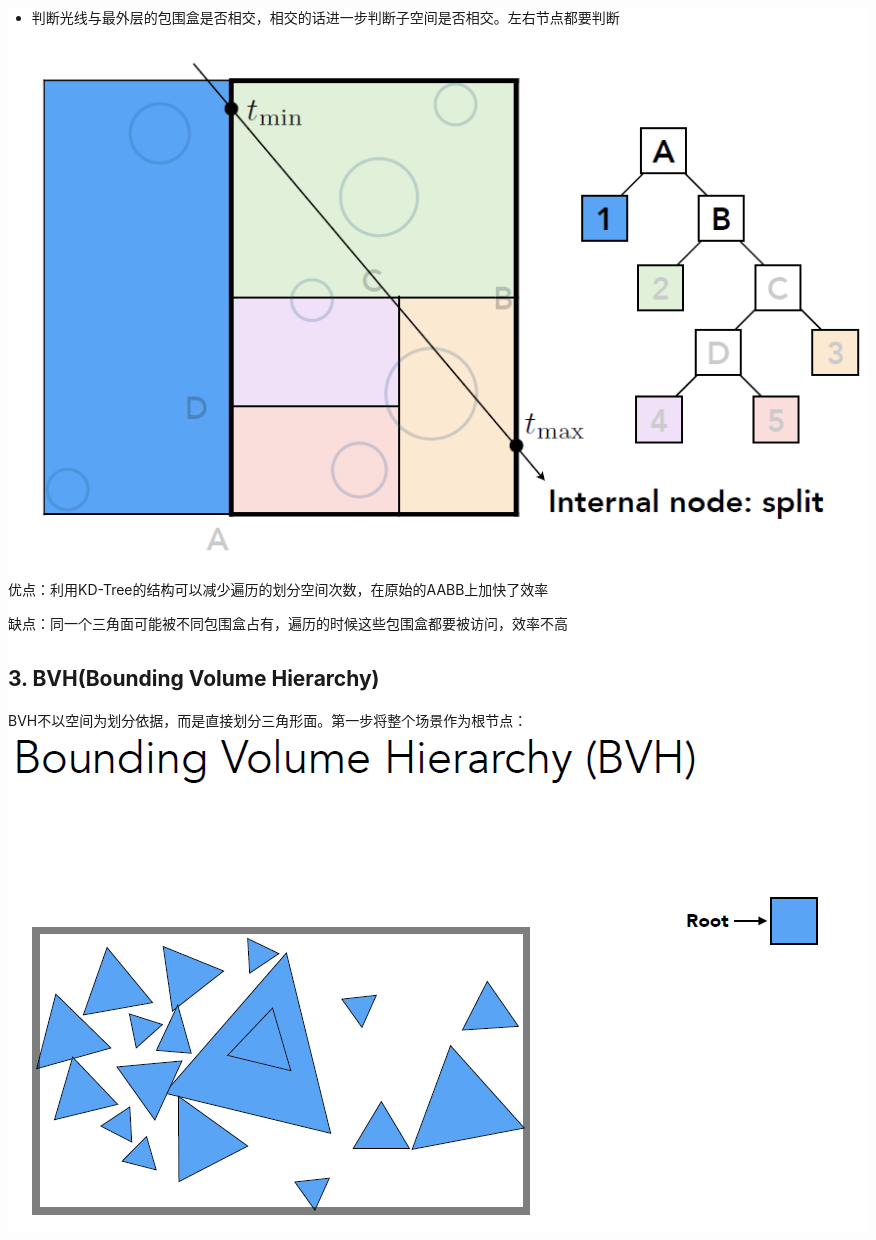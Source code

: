 - 判断光线与最外层的包围盒是否相交，相交的话进一步判断子空间是否相交。左右节点都要判断

  ![image-20210129152748392](record.assets/image-20210129152748392.png)

优点：利用KD-Tree的结构可以减少遍历的划分空间次数，在原始的AABB上加快了效率

缺点：同一个三角面可能被不同包围盒占有，遍历的时候这些包围盒都要被访问，效率不高

## 3. BVH(Bounding Volume Hierarchy)

[BVH三角形划分]: https://zhuanlan.zhihu.com/p/144403802

BVH不以空间为划分依据，而是直接划分三角形面。第一步将整个场景作为根节点：
![image-20210128181248985](record.assets/image-20210128181248985.png)